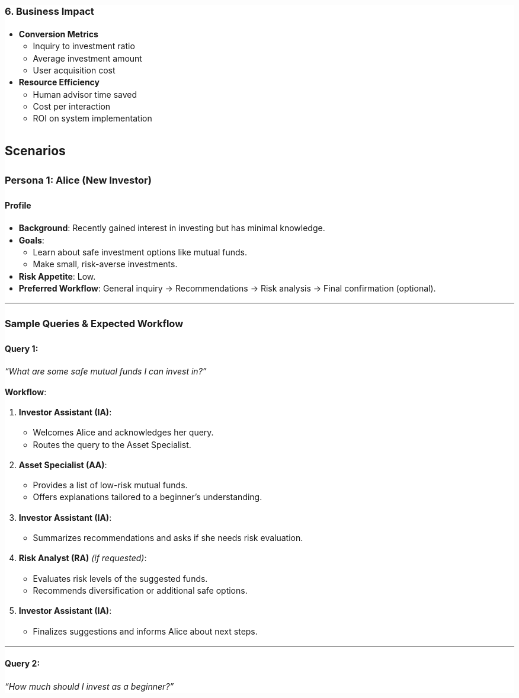 ### 6. Business Impact
- **Conversion Metrics**
  - Inquiry to investment ratio
  - Average investment amount
  - User acquisition cost
- **Resource Efficiency**
  - Human advisor time saved
  - Cost per interaction
  - ROI on system implementation

## Scenarios

### **Persona 1: Alice (New Investor)**  

#### **Profile**  
- **Background**: Recently gained interest in investing but has minimal knowledge.  
- **Goals**:  
  - Learn about safe investment options like mutual funds.  
  - Make small, risk-averse investments.  
- **Risk Appetite**: Low.  
- **Preferred Workflow**: General inquiry → Recommendations → Risk analysis → Final confirmation (optional).  

---

### **Sample Queries & Expected Workflow**  

#### **Query 1**:  
*“What are some safe mutual funds I can invest in?”*  

**Workflow**:  
1. **Investor Assistant (IA)**:  
   - Welcomes Alice and acknowledges her query.  
   - Routes the query to the Asset Specialist.  

2. **Asset Specialist (AA)**:  
   - Provides a list of low-risk mutual funds.  
   - Offers explanations tailored to a beginner’s understanding.  

3. **Investor Assistant (IA)**:  
   - Summarizes recommendations and asks if she needs risk evaluation.  

4. **Risk Analyst (RA)** *(if requested)*:  
   - Evaluates risk levels of the suggested funds.  
   - Recommends diversification or additional safe options.  

5. **Investor Assistant (IA)**:  
   - Finalizes suggestions and informs Alice about next steps.  

---

#### **Query 2**:  
*“How much should I invest as a beginner?”*  
